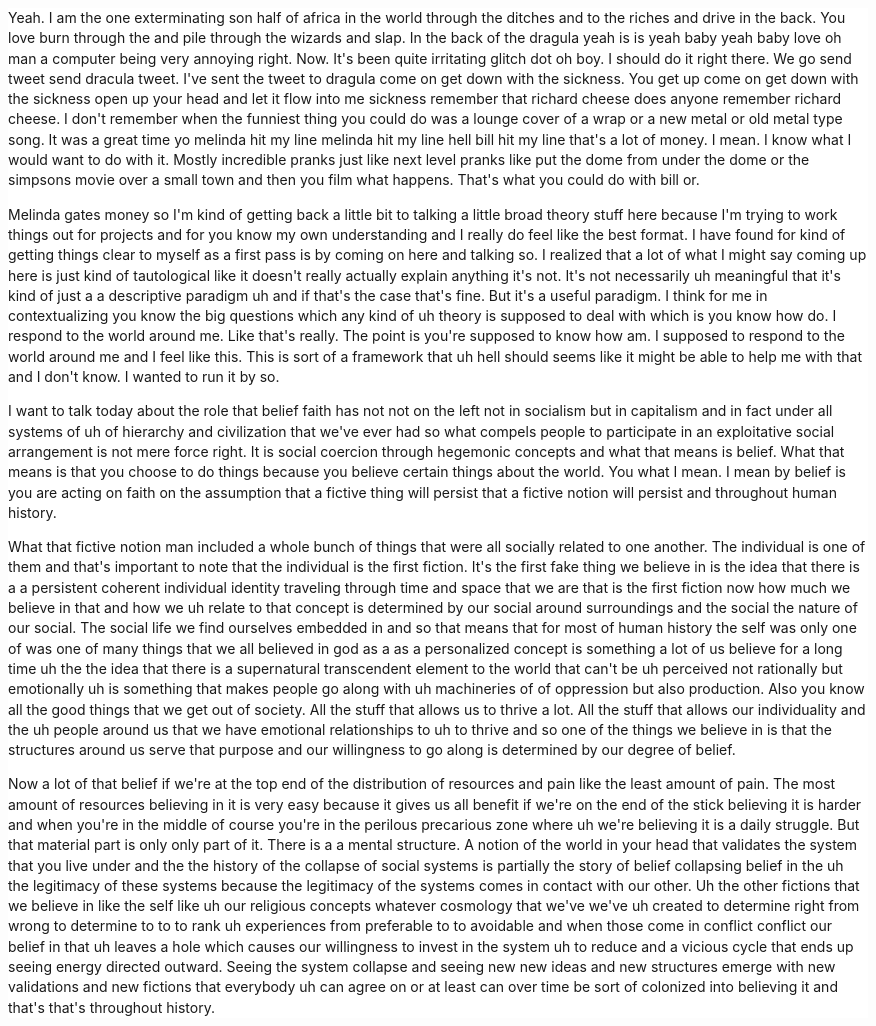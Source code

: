 Yeah. I am the one exterminating son half of africa in the world through the ditches and to the riches and drive in the back. You love burn through the  and pile through the wizards and slap. In the back of the dragula yeah is is yeah baby yeah baby love oh man a computer being very annoying right. Now. It's been quite irritating glitch dot oh boy. I should do it right there. We go send tweet send dracula tweet. I've sent the tweet to dragula come on get down with the sickness. You  get up come on get down with the sickness open up your head and let it flow into me sickness remember that richard cheese does anyone remember richard cheese. I don't remember when the funniest thing you could do was a lounge cover of a wrap or a new metal or old metal type song. It was a great time yo melinda hit my line melinda hit my line hell bill hit my line that's a lot of money. I mean. I know what I would want to do with it. Mostly incredible pranks just like next level pranks like  put the dome from under the dome or the simpsons movie over a small town and then you film what happens. That's what you could do with bill or.


Melinda gates money so I'm kind of getting back a little bit to talking a little broad theory stuff here because I'm trying to work things out for projects and for you know my own understanding and I really do feel like the best format. I have found for kind of getting things clear to myself as a first pass is by coming on here and talking so. I realized that a lot of what I might say coming up here is just kind of tautological like it doesn't really actually explain anything it's not. It's not necessarily uh meaningful that it's kind of just a a descriptive paradigm uh and if that's the case that's fine. But it's a useful paradigm. I think for me in contextualizing you know the big questions which any kind of uh theory is supposed to deal with which is you know how do. I respond to the world around me. Like that's really. The point is you're supposed to know how am. I supposed to respond to the world around me and I feel like this. This is sort of a framework that uh hell should seems like it might be able to help me with that and I don't know. I wanted to run it by so.

I want to talk today about the role that belief faith has not not on the left not in socialism but in capitalism and in fact under all systems of uh of hierarchy and civilization that we've ever had so what compels people to participate in an exploitative social arrangement is not mere force right. It is social coercion through hegemonic concepts and what that means is belief. What that means is that you choose to do things because you believe certain things about the world. You what I mean. I mean by belief is you are acting on faith on the assumption that a fictive thing will persist that a fictive notion will persist and throughout human history.

What that fictive notion man included a whole bunch of things that were all socially related to one another. The individual is one of them and that's important to note that the individual is the first fiction. It's the first fake thing we believe in is the idea that there is a a persistent coherent individual identity traveling through time and space that we are that is the first fiction now how much we believe in that and how we uh relate to that concept is determined by our social around surroundings and the social the nature of our social. The social life we find ourselves embedded in and so that means that for most of human history the self was only one of was one of many things that we all believed in god as a as a personalized concept is something a lot of us believe for a long time uh the the idea that there is a supernatural transcendent element to the world that can't be uh perceived not rationally but emotionally uh is something that makes people go along with uh machineries of of oppression but also production. Also you know all the good things that we get out of society. All the stuff that allows us to thrive a lot. All the stuff that allows our individuality and the uh people around us that we have emotional relationships to uh to thrive and so one of the things we believe in is that the structures around us serve that purpose and our willingness to go along is determined by our degree of belief.

Now a lot of that belief if we're at the top end of the distribution of resources and pain like the least amount of pain. The most amount of resources believing in it is very easy because it gives us all benefit if we're on the  end of the stick believing it is harder and when you're in the middle of course you're in the perilous precarious zone where uh we're believing it is a daily struggle. But that material part is only only part of it. There is a a mental structure. A notion of the world in your head that validates the system that you live under and the the history of the collapse of social systems is partially the story of belief collapsing belief in the uh the legitimacy of these systems because the legitimacy of the systems comes in contact with our other. Uh the other fictions that we believe in like the self like uh our religious concepts whatever cosmology that we've we've uh created to determine right from wrong to determine to to to rank uh experiences from preferable to to avoidable and when those come in conflict conflict our belief in that uh leaves a hole which causes our willingness to invest in the system uh to reduce and a vicious cycle that ends up seeing energy directed outward. Seeing the system collapse and seeing new new ideas and new structures emerge with new validations and new fictions that everybody uh can agree on or at least can over time be sort of colonized into believing it and that's that's throughout history.
